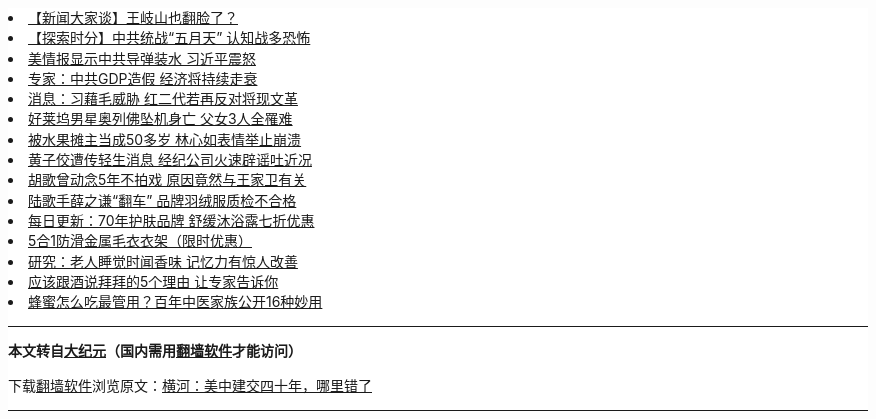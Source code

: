 <li><a href="https://github.com/19920513/djy/blob/master/gb/24/1/8/n14153876.md#1">【新闻大家谈】王岐山也翻脸了？</a></li>
<li><a href="https://github.com/19920513/djy/blob/master/gb/24/1/8/n14153904.md#1">【探索时分】中共统战“五月天” 认知战多恐怖</a></li>
<li><a href="https://github.com/19920513/djy/blob/master/gb/24/1/6/n14152508.md#1">美情报显示中共导弹装水 习近平震怒</a></li>
<li><a href="https://github.com/19920513/djy/blob/master/gb/24/1/6/n14152055.md#1">专家：中共GDP造假 经济将持续走衰</a></li>
<li><a href="https://github.com/19920513/djy/blob/master/gb/24/1/6/n14152241.md#1">消息：习藉毛威胁 红二代若再反对将现文革</a></li>
<li><a href="https://github.com/19920513/djy/blob/master/gb/24/1/6/n14152631.md#1">好莱坞男星奥列佛坠机身亡 父女3人全罹难</a></li>
<li><a href="https://github.com/19920513/djy/blob/master/gb/24/1/6/n14152598.md#1">被水果摊主当成50多岁 林心如表情举止崩溃</a></li>
<li><a href="https://github.com/19920513/djy/blob/master/gb/24/1/8/n14153688.md#1">黄子佼遭传轻生消息 经纪公司火速辟谣吐近况</a></li>
<li><a href="https://github.com/19920513/djy/blob/master/gb/24/1/5/n14151970.md#1">胡歌曾动念5年不拍戏 原因竟然与王家卫有关</a></li>
<li><a href="https://github.com/19920513/djy/blob/master/gb/24/1/6/n14152014.md#1">陆歌手薛之谦“翻车” 品牌羽绒服质检不合格</a></li>
<li><a href="https://github.com/19920513/djy/blob/master/gb/23/11/21/n14121397.md#1">每日更新：70年护肤品牌 舒缓沐浴露七折优惠</a></li>
<li><a href="https://github.com/19920513/djy/blob/master/gb/23/11/15/n14117110.md#1">5合1防滑金属毛衣衣架（限时优惠）</a></li>
<li><a href="https://github.com/19920513/djy/blob/master/gb/24/1/7/n14152938.md#1">研究：老人睡觉时闻香味 记忆力有惊人改善</a></li>
<li><a href="https://github.com/19920513/djy/blob/master/gb/24/1/6/n14152299.md#1">应该跟酒说拜拜的5个理由 让专家告诉你</a></li>
<li><a href="https://github.com/19920513/djy/blob/master/gb/23/12/17/n14137972.md#1">蜂蜜怎么吃最管用？百年中医家族公开16种妙用</a></li>
<hr>
<strong>本文转自<a href="https://www.epochtimes.com">大纪元</a>（国内需用<a href="https://github.com/19920513/www/blob/master/README.md#8">翻墙软件</a>才能访问）</strong><p>下载<a href="https://github.com/19920513/www/blob/master/README.md#8">翻墙软件</a>浏览原文：<a href="https://www.epochtimes.com/gb/19/1/7/n10959136.htm">横河：美中建交四十年，哪里错了</a></p><hr>